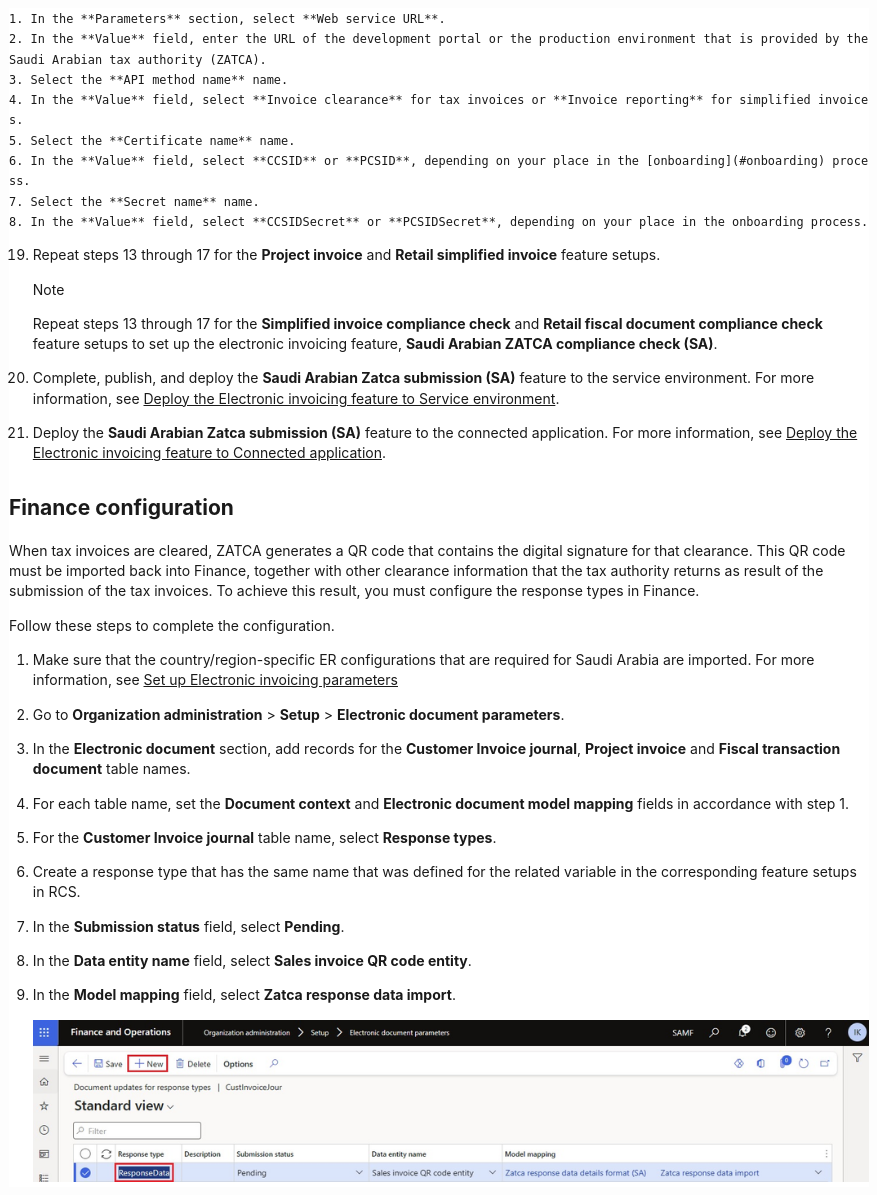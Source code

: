     1. In the **Parameters** section, select **Web service URL**.
    2. In the **Value** field, enter the URL of the development portal or the production environment that is provided by the Saudi Arabian tax authority (ZATCA).
    3. Select the **API method name** name.
    4. In the **Value** field, select **Invoice clearance** for tax invoices or **Invoice reporting** for simplified invoices.
    5. Select the **Certificate name** name.
    6. In the **Value** field, select **CCSID** or **PCSID**, depending on your place in the [onboarding](#onboarding) process.
    7. Select the **Secret name** name.
    8. In the **Value** field, select **CCSIDSecret** or **PCSIDSecret**, depending on your place in the onboarding process. 

19. Repeat steps 13 through 17 for the **Project invoice** and **Retail simplified invoice** feature setups. 

    > [!NOTE]
    > Repeat steps 13 through 17 for the **Simplified invoice compliance check** and **Retail fiscal document compliance check** feature setups to set up the electronic invoicing feature, **Saudi Arabian ZATCA compliance check (SA)**.
   
20. Complete, publish, and deploy the **Saudi Arabian Zatca submission (SA)** feature to the service environment. For more information, see [Deploy the Electronic invoicing feature to Service environment](../e-invoicing-get-started.md#deploy-the-electronic-invoicing-feature-to-service-environment).
21. Deploy the **Saudi Arabian Zatca submission (SA)** feature to the connected application. For more information, see [Deploy the Electronic invoicing feature to Connected application](../e-invoicing-get-started.md#deploy-the-electronic-invoicing-feature-to-connected-application).

## Finance configuration

When tax invoices are cleared, ZATCA generates a QR code that contains the digital signature for that clearance. This QR code must be imported back into Finance, together with other clearance information that the tax authority returns as result of the submission of the tax invoices. To achieve this result, you must configure the response types in Finance. 

Follow these steps to complete the configuration.

1. Make sure that the country/region-specific ER configurations that are required for Saudi Arabia are imported. For more information, see [Set up Electronic invoicing parameters](../global/e-invoicing-set-up-parameters.md)
2. Go to **Organization administration** \> **Setup** \> **Electronic document parameters**.
3. In the **Electronic document** section, add records for the **Customer Invoice journal**, **Project invoice** and **Fiscal transaction document** table names. 
4. For each table name, set the **Document context** and **Electronic document model mapping** fields in accordance with step 1.
5. For the **Customer Invoice journal** table name, select **Response types**.
6. Create a response type that has the same name that was defined for the related variable in the corresponding feature setups in RCS. 
7. In the **Submission status** field, select **Pending**.
8. In the **Data entity name** field, select **Sales invoice QR code entity**.
9. In the **Model mapping** field, select **Zatca response data import**.

    ![Response type setup.](../media/emea-sa-einvoice-response.jpg)

